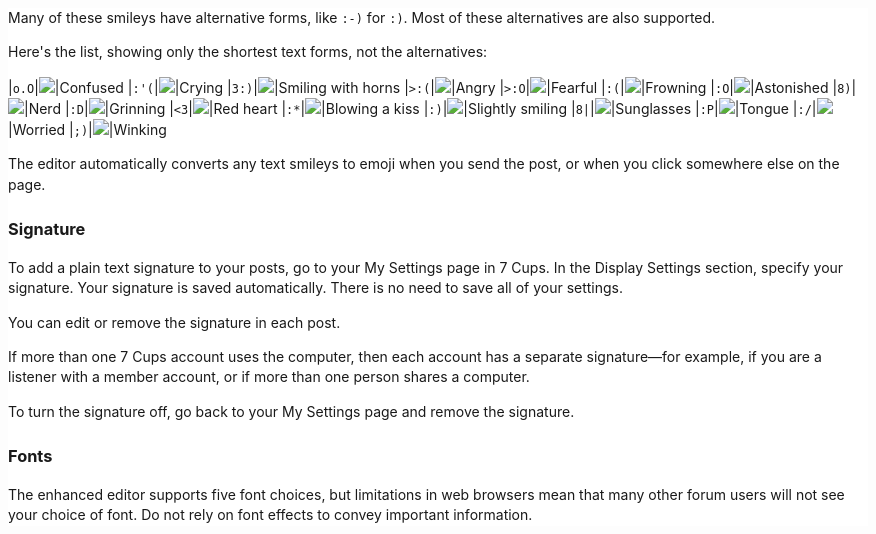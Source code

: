 Many of these smileys have alternative forms, like `:-)` for `:)`. Most of these alternatives are also supported.

Here's the list, showing only the shortest text forms, not the alternatives:

|`o.O`|![](https://twemoji.maxcdn.com/2/72x72/1f615.png)|Confused
|`:'(`|![](https://twemoji.maxcdn.com/2/72x72/1f622.png)|Crying
|`3:)`|![](https://twemoji.maxcdn.com/2/72x72/1f608.png)|Smiling with horns
|`>:(`|![](https://twemoji.maxcdn.com/2/72x72/1f620.png)|Angry
|`>:O`|![](https://twemoji.maxcdn.com/2/72x72/1f628.png)|Fearful
|`:(`|![](https://twemoji.maxcdn.com/2/72x72/2639.png)|Frowning
|`:O`|![](https://twemoji.maxcdn.com/2/72x72/1f632.png)|Astonished
|`8)`|![](https://twemoji.maxcdn.com/2/72x72/1f913.png)|Nerd
|`:D`|![](https://twemoji.maxcdn.com/2/72x72/1f600.png)|Grinning
|`<3`|![](https://twemoji.maxcdn.com/2/72x72/2764.png)|Red heart
|`:*`|![](https://twemoji.maxcdn.com/2/72x72/1f618.png)|Blowing a kiss
|`:)`|![](https://twemoji.maxcdn.com/2/72x72/1f642.png)|Slightly smiling
|`8|`|![](https://twemoji.maxcdn.com/2/72x72/1f60e.png)|Sunglasses
|`:P`|![](https://twemoji.maxcdn.com/2/72x72/1f61b.png)|Tongue
|`:/`|![](https://twemoji.maxcdn.com/2/72x72/1f61f.png)|Worried
|`;)`|![](https://twemoji.maxcdn.com/2/72x72/1f609.png)|Winking

The editor automatically converts any text smileys to emoji when you send the post, or when you click somewhere else on the page.

### Signature

To add a plain text signature to your posts, go to your My Settings page in 7 Cups. In the Display Settings section, specify your signature. Your signature is saved automatically. There is no need to save all of your settings.

You can edit or remove the signature in each post.

If more than one 7 Cups account uses the computer, then each account has a separate signature—for example, if you are a listener with a member account, or if more than one person shares a computer.

To turn the signature off, go back to your My Settings page and remove the signature.

### Fonts
The enhanced editor supports five font choices, but limitations in web browsers mean that many other forum users will not see your choice of font. Do not rely on font effects to convey important information.
